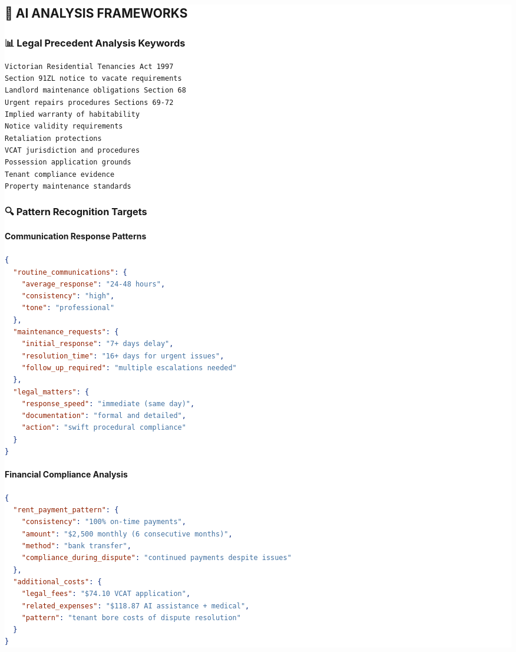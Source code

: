 
## 🎯 AI ANALYSIS FRAMEWORKS

### 📊 Legal Precedent Analysis Keywords
```
Victorian Residential Tenancies Act 1997
Section 91ZL notice to vacate requirements
Landlord maintenance obligations Section 68
Urgent repairs procedures Sections 69-72
Implied warranty of habitability
Notice validity requirements
Retaliation protections
VCAT jurisdiction and procedures
Possession application grounds
Tenant compliance evidence
Property maintenance standards
```

### 🔍 Pattern Recognition Targets

#### Communication Response Patterns
```json
{
  "routine_communications": {
    "average_response": "24-48 hours",
    "consistency": "high",
    "tone": "professional"
  },
  "maintenance_requests": {
    "initial_response": "7+ days delay",
    "resolution_time": "16+ days for urgent issues",
    "follow_up_required": "multiple escalations needed"
  },
  "legal_matters": {
    "response_speed": "immediate (same day)",
    "documentation": "formal and detailed",
    "action": "swift procedural compliance"
  }
}
```

#### Financial Compliance Analysis
```json
{
  "rent_payment_pattern": {
    "consistency": "100% on-time payments",
    "amount": "$2,500 monthly (6 consecutive months)",
    "method": "bank transfer",
    "compliance_during_dispute": "continued payments despite issues"
  },
  "additional_costs": {
    "legal_fees": "$74.10 VCAT application",
    "related_expenses": "$118.87 AI assistance + medical",
    "pattern": "tenant bore costs of dispute resolution"
  }
}
```
